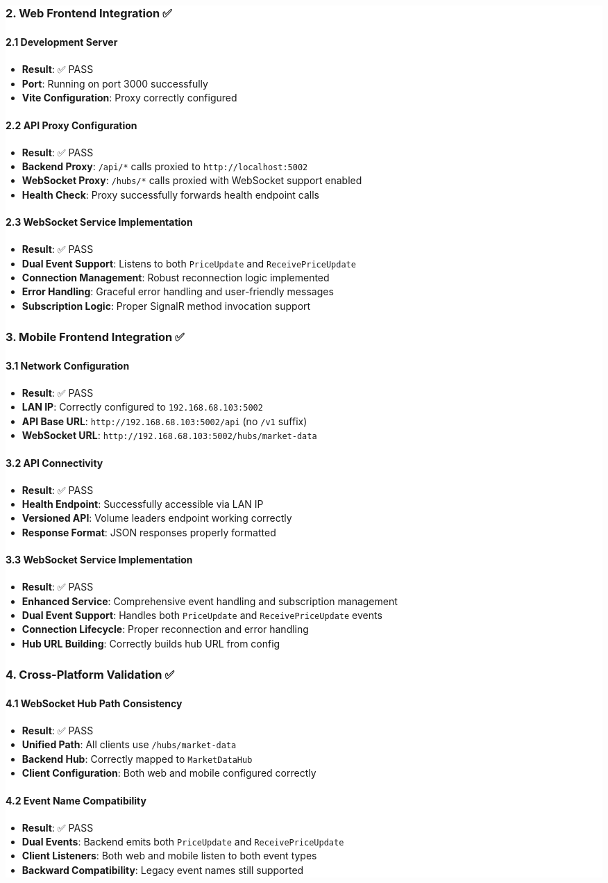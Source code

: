 ### 2. Web Frontend Integration ✅

#### 2.1 Development Server
- **Result**: ✅ PASS
- **Port**: Running on port 3000 successfully
- **Vite Configuration**: Proxy correctly configured

#### 2.2 API Proxy Configuration
- **Result**: ✅ PASS
- **Backend Proxy**: `/api/*` calls proxied to `http://localhost:5002`
- **WebSocket Proxy**: `/hubs/*` calls proxied with WebSocket support enabled
- **Health Check**: Proxy successfully forwards health endpoint calls

#### 2.3 WebSocket Service Implementation
- **Result**: ✅ PASS
- **Dual Event Support**: Listens to both `PriceUpdate` and `ReceivePriceUpdate`
- **Connection Management**: Robust reconnection logic implemented
- **Error Handling**: Graceful error handling and user-friendly messages
- **Subscription Logic**: Proper SignalR method invocation support

### 3. Mobile Frontend Integration ✅

#### 3.1 Network Configuration
- **Result**: ✅ PASS
- **LAN IP**: Correctly configured to `192.168.68.103:5002`
- **API Base URL**: `http://192.168.68.103:5002/api` (no `/v1` suffix)
- **WebSocket URL**: `http://192.168.68.103:5002/hubs/market-data`

#### 3.2 API Connectivity
- **Result**: ✅ PASS
- **Health Endpoint**: Successfully accessible via LAN IP
- **Versioned API**: Volume leaders endpoint working correctly
- **Response Format**: JSON responses properly formatted

#### 3.3 WebSocket Service Implementation
- **Result**: ✅ PASS
- **Enhanced Service**: Comprehensive event handling and subscription management
- **Dual Event Support**: Handles both `PriceUpdate` and `ReceivePriceUpdate` events
- **Connection Lifecycle**: Proper reconnection and error handling
- **Hub URL Building**: Correctly builds hub URL from config

### 4. Cross-Platform Validation ✅

#### 4.1 WebSocket Hub Path Consistency
- **Result**: ✅ PASS
- **Unified Path**: All clients use `/hubs/market-data`
- **Backend Hub**: Correctly mapped to `MarketDataHub`
- **Client Configuration**: Both web and mobile configured correctly

#### 4.2 Event Name Compatibility
- **Result**: ✅ PASS
- **Dual Events**: Backend emits both `PriceUpdate` and `ReceivePriceUpdate`
- **Client Listeners**: Both web and mobile listen to both event types
- **Backward Compatibility**: Legacy event names still supported

